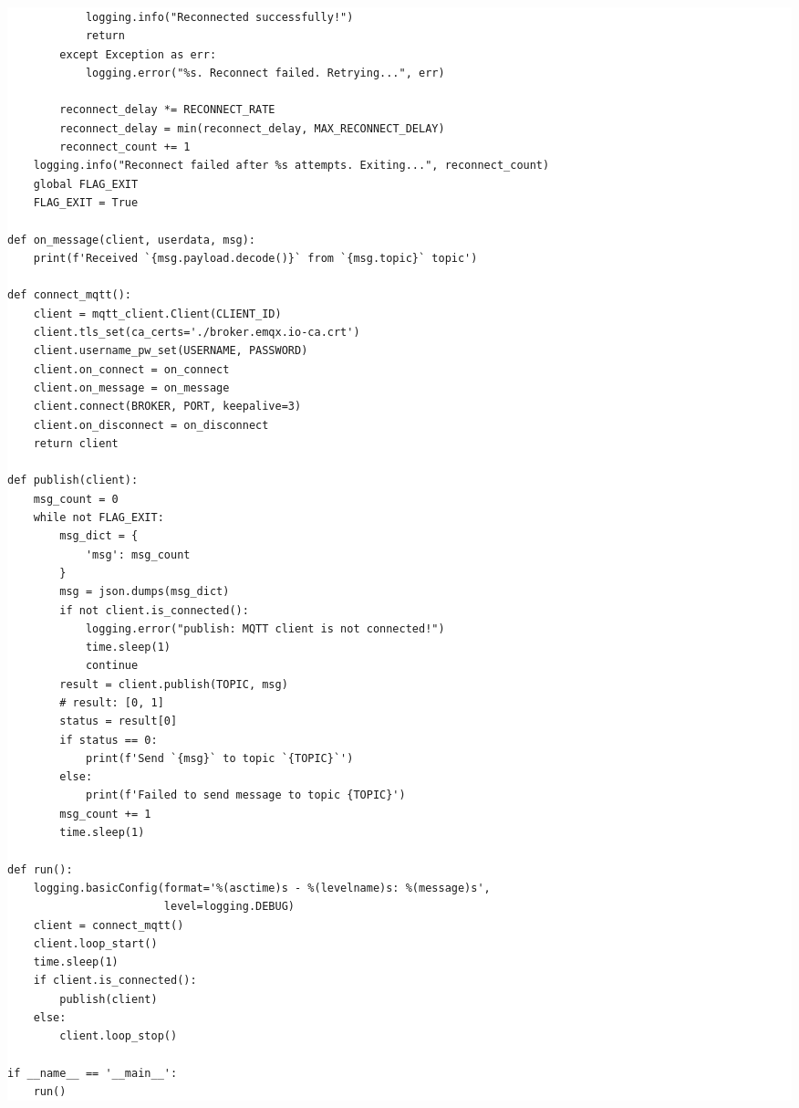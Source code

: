 ```
            logging.info("Reconnected successfully!")
            return
        except Exception as err:
            logging.error("%s. Reconnect failed. Retrying...", err)

        reconnect_delay *= RECONNECT_RATE
        reconnect_delay = min(reconnect_delay, MAX_RECONNECT_DELAY)
        reconnect_count += 1
    logging.info("Reconnect failed after %s attempts. Exiting...", reconnect_count)
    global FLAG_EXIT
    FLAG_EXIT = True

def on_message(client, userdata, msg):
    print(f'Received `{msg.payload.decode()}` from `{msg.topic}` topic')

def connect_mqtt():
    client = mqtt_client.Client(CLIENT_ID)
    client.tls_set(ca_certs='./broker.emqx.io-ca.crt')
    client.username_pw_set(USERNAME, PASSWORD)
    client.on_connect = on_connect
    client.on_message = on_message
    client.connect(BROKER, PORT, keepalive=3)
    client.on_disconnect = on_disconnect
    return client

def publish(client):
    msg_count = 0
    while not FLAG_EXIT:
        msg_dict = {
            'msg': msg_count
        }
        msg = json.dumps(msg_dict)
        if not client.is_connected():
            logging.error("publish: MQTT client is not connected!")
            time.sleep(1)
            continue
        result = client.publish(TOPIC, msg)
        # result: [0, 1]
        status = result[0]
        if status == 0:
            print(f'Send `{msg}` to topic `{TOPIC}`')
        else:
            print(f'Failed to send message to topic {TOPIC}')
        msg_count += 1
        time.sleep(1)

def run():
    logging.basicConfig(format='%(asctime)s - %(levelname)s: %(message)s',
                        level=logging.DEBUG)
    client = connect_mqtt()
    client.loop_start()
    time.sleep(1)
    if client.is_connected():
        publish(client)
    else:
        client.loop_stop()

if __name__ == '__main__':
    run()
```
